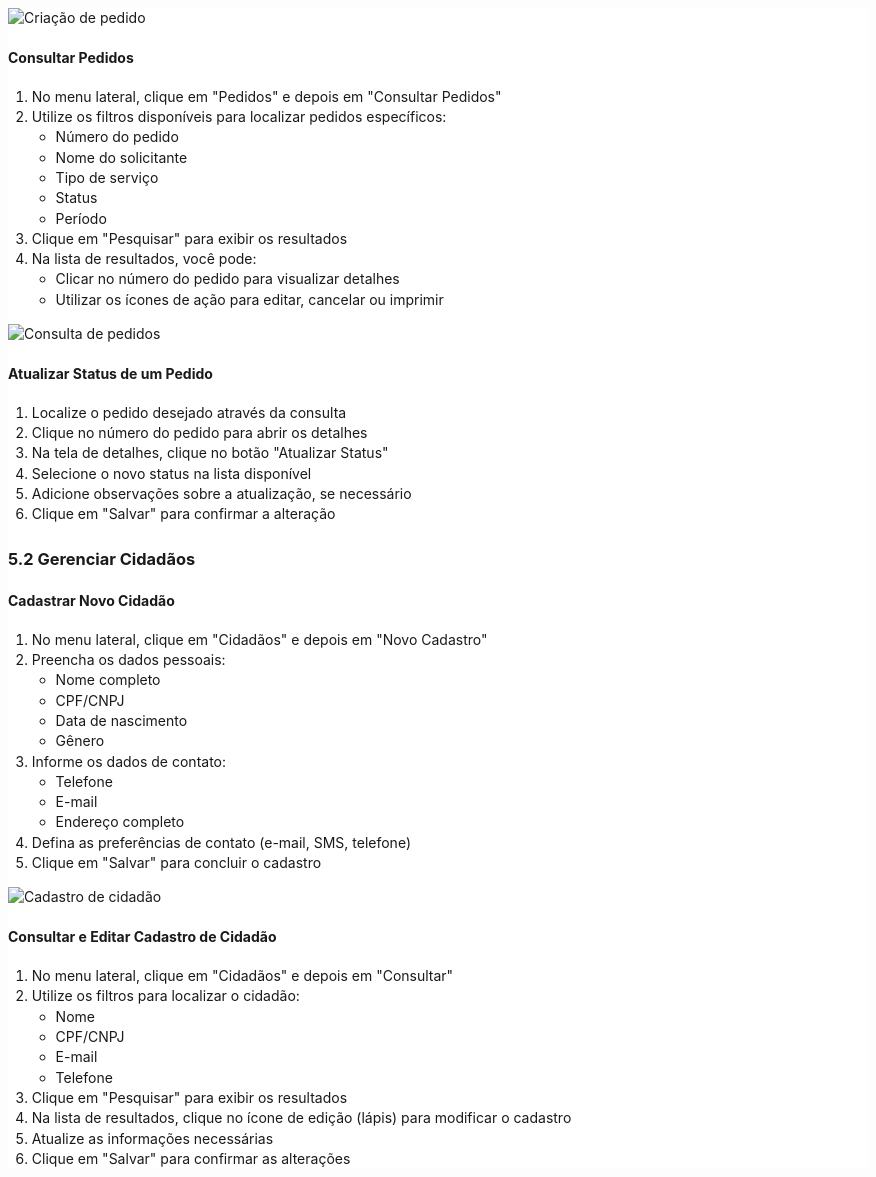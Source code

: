 ![Criação de pedido](images/criar_pedido.png)

#### Consultar Pedidos

1. No menu lateral, clique em "Pedidos" e depois em "Consultar Pedidos"
2. Utilize os filtros disponíveis para localizar pedidos específicos:
   - Número do pedido
   - Nome do solicitante
   - Tipo de serviço
   - Status
   - Período
3. Clique em "Pesquisar" para exibir os resultados
4. Na lista de resultados, você pode:
   - Clicar no número do pedido para visualizar detalhes
   - Utilizar os ícones de ação para editar, cancelar ou imprimir

![Consulta de pedidos](images/consultar_pedidos.png)

#### Atualizar Status de um Pedido

1. Localize o pedido desejado através da consulta
2. Clique no número do pedido para abrir os detalhes
3. Na tela de detalhes, clique no botão "Atualizar Status"
4. Selecione o novo status na lista disponível
5. Adicione observações sobre a atualização, se necessário
6. Clique em "Salvar" para confirmar a alteração

### 5.2 Gerenciar Cidadãos

#### Cadastrar Novo Cidadão

1. No menu lateral, clique em "Cidadãos" e depois em "Novo Cadastro"
2. Preencha os dados pessoais:
   - Nome completo
   - CPF/CNPJ
   - Data de nascimento
   - Gênero
3. Informe os dados de contato:
   - Telefone
   - E-mail
   - Endereço completo
4. Defina as preferências de contato (e-mail, SMS, telefone)
5. Clique em "Salvar" para concluir o cadastro

![Cadastro de cidadão](images/cadastro_cidadao.png)

#### Consultar e Editar Cadastro de Cidadão

1. No menu lateral, clique em "Cidadãos" e depois em "Consultar"
2. Utilize os filtros para localizar o cidadão:
   - Nome
   - CPF/CNPJ
   - E-mail
   - Telefone
3. Clique em "Pesquisar" para exibir os resultados
4. Na lista de resultados, clique no ícone de edição (lápis) para modificar o cadastro
5. Atualize as informações necessárias
6. Clique em "Salvar" para confirmar as alterações
